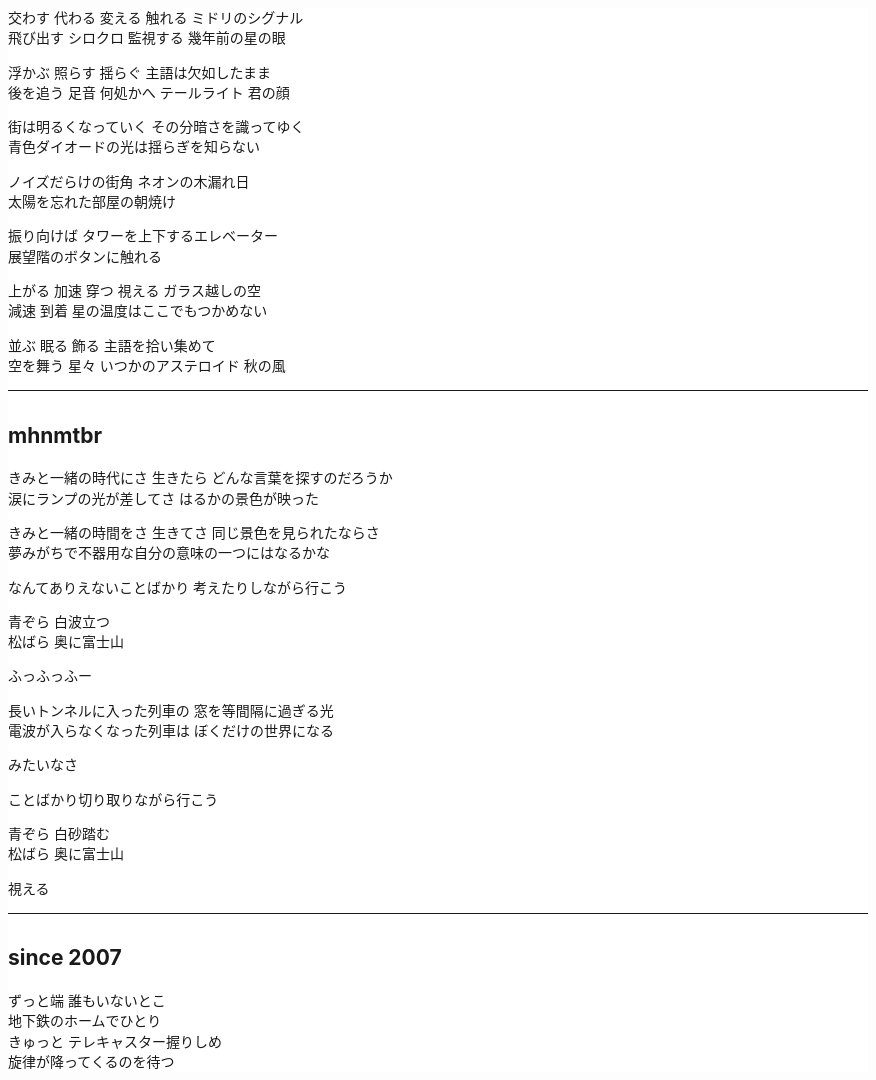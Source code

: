 交わす 代わる 変える 触れる ミドリのシグナル  
飛び出す シロクロ 監視する 幾年前の星の眼

浮かぶ 照らす 揺らぐ 主語は欠如したまま  
後を追う 足音 何処かへ テールライト 君の顔

街は明るくなっていく その分暗さを識ってゆく  
青色ダイオードの光は揺らぎを知らない

ノイズだらけの街角 ネオンの木漏れ日  
太陽を忘れた部屋の朝焼け

振り向けば タワーを上下するエレベーター  
展望階のボタンに触れる

上がる 加速 穿つ 視える ガラス越しの空  
減速 到着 星の温度はここでもつかめない

並ぶ 眠る 飾る 主語を拾い集めて  
空を舞う 星々 いつかのアステロイド 秋の風

---

## mhnmtbr

きみと一緒の時代にさ 生きたら どんな言葉を探すのだろうか  
涙にランプの光が差してさ はるかの景色が映った

きみと一緒の時間をさ 生きてさ 同じ景色を見られたならさ  
夢みがちで不器用な自分の意味の一つにはなるかな

なんてありえないことばかり 考えたりしながら行こう

青ぞら 白波立つ  
松ばら 奥に富士山

ふっふっふー

長いトンネルに入った列車の 窓を等間隔に過ぎる光  
電波が入らなくなった列車は ぼくだけの世界になる

みたいなさ

ことばかり切り取りながら行こう

青ぞら 白砂踏む  
松ばら 奥に富士山

視える

---

## since 2007

ずっと端 誰もいないとこ  
地下鉄のホームでひとり  
きゅっと テレキャスター握りしめ  
旋律が降ってくるのを待つ
